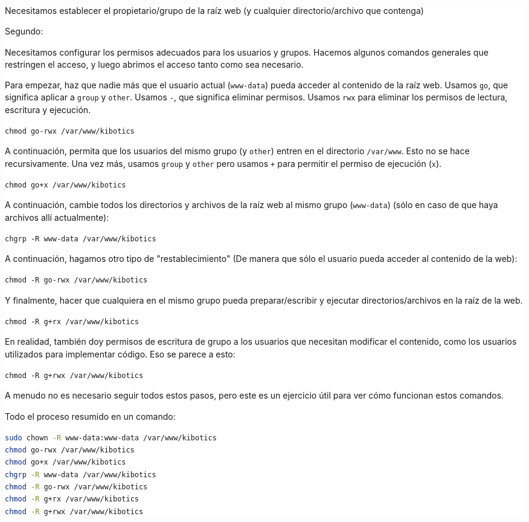 Necesitamos establecer el propietario/grupo de la raíz web (y cualquier directorio/archivo que contenga)

Segundo:

Necesitamos configurar los permisos adecuados para los usuarios y grupos. Hacemos algunos comandos generales que restringen el acceso, y luego abrimos el acceso tanto como sea necesario.

Para empezar, haz que nadie más que el usuario actual (`www-data`) pueda acceder al contenido de la raíz web. Usamos `go`, que significa aplicar a `group` y `other`. Usamos `-`, que significa eliminar permisos. Usamos `rwx` para eliminar los permisos de lectura, escritura y ejecución.

```chmod go-rwx /var/www/kibotics```

A continuación, permita que los usuarios del mismo grupo (y `other`) entren en el directorio `/var/www`. Esto no se hace recursivamente. Una vez más, usamos `group` y `other` pero usamos `+` para permitir el permiso de ejecución (`x`).

```chmod go+x /var/www/kibotics```

A continuación, cambie todos los directorios y archivos de la raíz web al mismo grupo (`www-data`) (sólo en caso de que haya archivos allí actualmente):

```chgrp -R www-data /var/www/kibotics```

A continuación, hagamos otro tipo de "restablecimiento" (De manera que sólo el usuario pueda acceder al contenido de la web):

```chmod -R go-rwx /var/www/kibotics```

Y finalmente, hacer que cualquiera en el mismo grupo pueda preparar/escribir y ejecutar directorios/archivos en la raíz de la web.

```chmod -R g+rx /var/www/kibotics```

En realidad, también doy permisos de escritura de grupo a los usuarios que necesitan modificar el contenido, como los usuarios utilizados para implementar código. Eso se parece a esto:

```chmod -R g+rwx /var/www/kibotics```

A menudo no es necesario seguir todos estos pasos, pero este es un ejercicio útil para ver cómo funcionan estos comandos.

Todo el proceso resumido en un comando:

```bash
sudo chown -R www-data:www-data /var/www/kibotics
chmod go-rwx /var/www/kibotics
chmod go+x /var/www/kibotics
chgrp -R www-data /var/www/kibotics
chmod -R go-rwx /var/www/kibotics
chmod -R g+rx /var/www/kibotics
chmod -R g+rwx /var/www/kibotics
```
